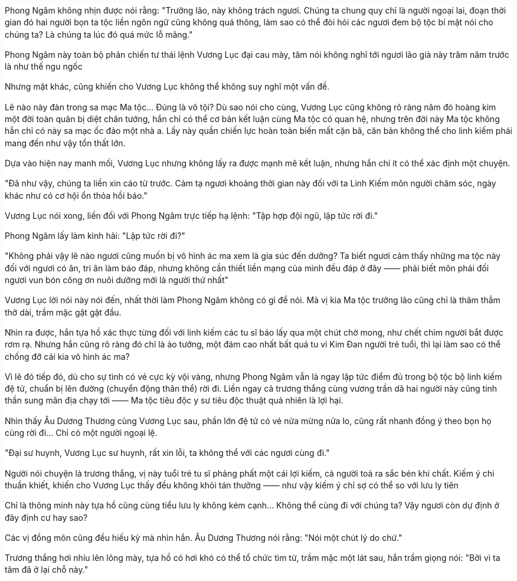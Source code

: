 Phong Ngâm không nhịn được nói rằng: "Trưởng lão, này không trách ngươi. Chúng ta chung quy chỉ là người ngoại lai, đoạn thời gian đó hai người bọn ta tộc liền ngôn ngữ cũng không quá thông, làm sao có thể đòi hỏi các ngươi đem bộ tộc bí mật nói cho chúng ta? Là chúng ta lúc đó quá mức lỗ mãng."

Phong Ngâm này toàn bộ phản chiến tư thái lệnh Vương Lục đại cau mày, tâm nói không nghĩ tới ngươi lão già này trăm năm trước là như thế ngu ngốc

Nhưng mặt khác, cũng khiến cho Vương Lục không thể không suy nghĩ một vấn đề.

Lẽ nào này đàn trong sa mạc Ma tộc... Đúng là vô tội? Dù sao nói cho cùng, Vương Lục cũng không rõ ràng năm đó hoàng kim một đời toàn quân bị diệt chân tướng, hắn chỉ có thể cơ bản kết luận cùng Ma tộc có quan hệ, nhưng trên đời này Ma tộc không hẳn chỉ có này sa mạc ốc đảo một nhà a. Lấy này quần chiến lực hoàn toàn biến mất cặn bã, căn bản không thể cho linh kiếm phái mang đến như vậy tổn thất lớn.

Dựa vào hiện nay manh mối, Vương Lục nhưng không lấy ra được mạnh mẽ kết luận, nhưng hắn chí ít có thể xác định một chuyện.

"Đã như vậy, chúng ta liền xin cáo từ trước. Cảm tạ ngươi khoảng thời gian này đối với ta Linh Kiếm môn người chăm sóc, ngày khác như có cơ hội ổn thỏa hồi báo."

Vương Lục nói xong, liền đối với Phong Ngâm trực tiếp hạ lệnh: "Tập hợp đội ngũ, lập tức rời đi."

Phong Ngâm lấy làm kinh hãi: "Lập tức rời đi?"

"Không phải vậy lẽ nào ngươi cũng muốn bị vô hình ác ma xem là gia súc đến dưỡng? Ta biết ngươi cảm thấy những ma tộc này đối với ngươi có ân, tri ân làm báo đáp, nhưng không cần thiết liền mạng của mình đều đáp ở đây —— phải biết môn phái đối ngươi vun bón công ơn nuôi dưỡng mới là người thứ nhất"

Vương Lục lời nói này nói đến, nhất thời làm Phong Ngâm không có gì để nói. Mà vị kia Ma tộc trưởng lão cũng chỉ là thăm thẳm thở dài, trầm mặc gật gật đầu.

Nhìn ra được, hắn tựa hồ xác thực từng đối với linh kiếm các tu sĩ báo lấy qua một chút chờ mong, như chết chìm người bắt được rơm rạ. Nhưng hắn cũng rõ ràng đó chỉ là ảo tưởng, một đám cao nhất bất quá tu vi Kim Đan người trẻ tuổi, thì lại làm sao có thể chống đỡ cái kia vô hình ác ma?

Vì lẽ đó tiếp đó, dù cho sự tình có vẻ cực kỳ vội vàng, nhưng Phong Ngâm vẫn là ngay lập tức điểm đủ trong bộ tộc bộ linh kiếm đệ tử, chuẩn bị lên đường (chuyển động thân thể) rời đi. Liền ngay cả trương thắng cùng vương trần dã hai người này cũng tinh thần sung mãn địa chạy tới —— Ma tộc tiêu độc y sư tiêu độc thuật quả nhiên là lợi hại.

Nhìn thấy Âu Dương Thương cùng Vương Lục sau, phần lớn đệ tử có vẻ nửa mừng nửa lo, cũng rất nhanh đồng ý theo bọn họ cùng rời đi... Chỉ có một người ngoại lệ.

"Đại sư huynh, Vương Lục sư huynh, rất xin lỗi, ta không thể với các ngươi cùng đi."

Người nói chuyện là trương thắng, vị này tuổi trẻ tu sĩ phảng phất một cái lợi kiếm, cả người toả ra sắc bén khí chất. Kiếm ý chi thuần khiết, khiến cho Vương Lục thấy đều không khỏi tán thưởng —— như vậy kiếm ý chỉ sợ có thể so với lưu ly tiên

Chỉ là thông minh này tựa hồ cũng cùng tiểu lưu ly không kém cạnh... Không thể cùng đi với chúng ta? Vậy ngươi còn dự định ở đây định cư hay sao?

Các vị đồng môn cũng đều hiếu kỳ mà nhìn hắn. Âu Dương Thương nói rằng: "Nói một chút lý do chứ."

Trương thắng hơi nhíu lên lông mày, tựa hồ có hơi khó có thể tổ chức tìm từ, trầm mặc một lát sau, hắn trầm giọng nói: "Bởi vì ta tâm đã ở lại chỗ này."
